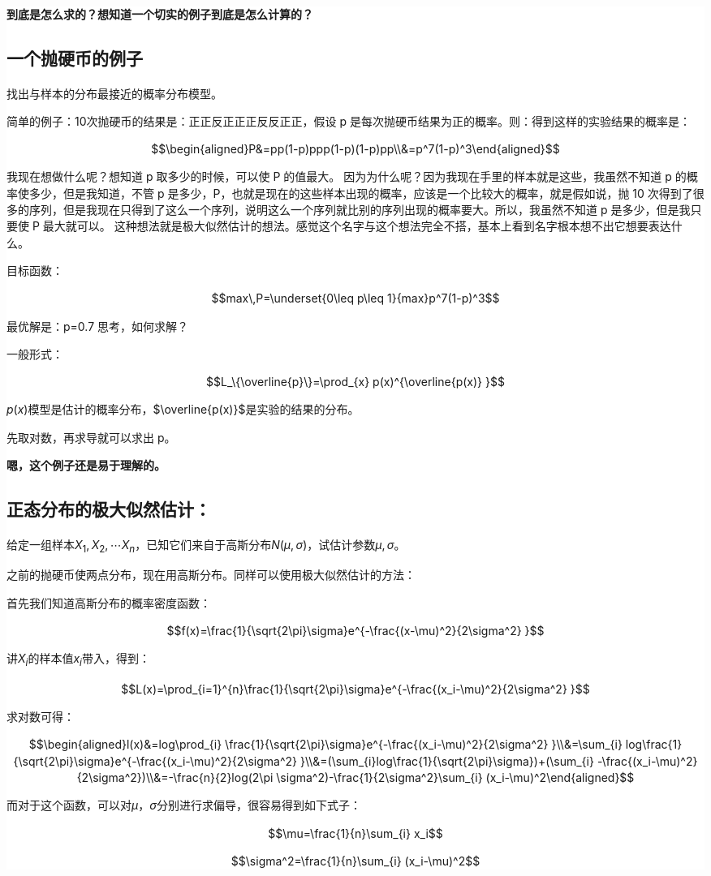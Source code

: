 **到底是怎么求的？想知道一个切实的例子到底是怎么计算的？**


## 一个抛硬币的例子


找出与样本的分布最接近的概率分布模型。

简单的例子：10次抛硬币的结果是：正正反正正正反反正正，假设 p 是每次抛硬币结果为正的概率。则：得到这样的实验结果的概率是：

$$\begin{aligned}P&=pp(1-p)ppp(1-p)(1-p)pp\\&=p^7(1-p)^3\end{aligned}$$

我现在想做什么呢？想知道 p 取多少的时候，可以使 P 的值最大。
因为为什么呢？因为我现在手里的样本就是这些，我虽然不知道 p 的概率使多少，但是我知道，不管 p 是多少，P，也就是现在的这些样本出现的概率，应该是一个比较大的概率，就是假如说，抛 10 次得到了很多的序列，但是我现在只得到了这么一个序列，说明这么一个序列就比别的序列出现的概率要大。所以，我虽然不知道 p 是多少，但是我只要使 P 最大就可以。
这种想法就是极大似然估计的想法。感觉这个名字与这个想法完全不搭，基本上看到名字根本想不出它想要表达什么。

目标函数：

$$max\,P=\underset{0\leq p\leq 1}{max}p^7(1-p)^3$$

最优解是：p=0.7 思考，如何求解？

一般形式：

$$L_\{\overline{p}\}=\prod_{x} p(x)^{\overline{p(x)} }$$

$p(x)$模型是估计的概率分布，$\overline{p(x)}$是实验的结果的分布。

先取对数，再求导就可以求出 p。

**嗯，这个例子还是易于理解的。**


## 正态分布的极大似然估计：


给定一组样本$X_1,X_2,\cdots X_n$，已知它们来自于高斯分布$N(\mu,\sigma)$，试估计参数$\mu,\sigma$。

之前的抛硬币使两点分布，现在用高斯分布。同样可以使用极大似然估计的方法：

首先我们知道高斯分布的概率密度函数：

$$f(x)=\frac{1}{\sqrt{2\pi}\sigma}e^{-\frac{(x-\mu)^2}{2\sigma^2} }$$

讲$X_i$的样本值$x_i$带入，得到：

$$L(x)=\prod_{i=1}^{n}\frac{1}{\sqrt{2\pi}\sigma}e^{-\frac{(x_i-\mu)^2}{2\sigma^2} }$$


求对数可得：


$$\begin{aligned}l(x)&=log\prod_{i} \frac{1}{\sqrt{2\pi}\sigma}e^{-\frac{(x_i-\mu)^2}{2\sigma^2} }\\&=\sum_{i} log\frac{1}{\sqrt{2\pi}\sigma}e^{-\frac{(x_i-\mu)^2}{2\sigma^2} }\\&=(\sum_{i}log\frac{1}{\sqrt{2\pi}\sigma})+(\sum_{i} -\frac{(x_i-\mu)^2}{2\sigma^2})\\&=-\frac{n}{2}log(2\pi \sigma^2)-\frac{1}{2\sigma^2}\sum_{i} (x_i-\mu)^2\end{aligned}$$

而对于这个函数，可以对$\mu$，$\sigma$分别进行求偏导，很容易得到如下式子：

$$\mu=\frac{1}{n}\sum_{i} x_i$$

$$\sigma^2=\frac{1}{n}\sum_{i} (x_i-\mu)^2$$
